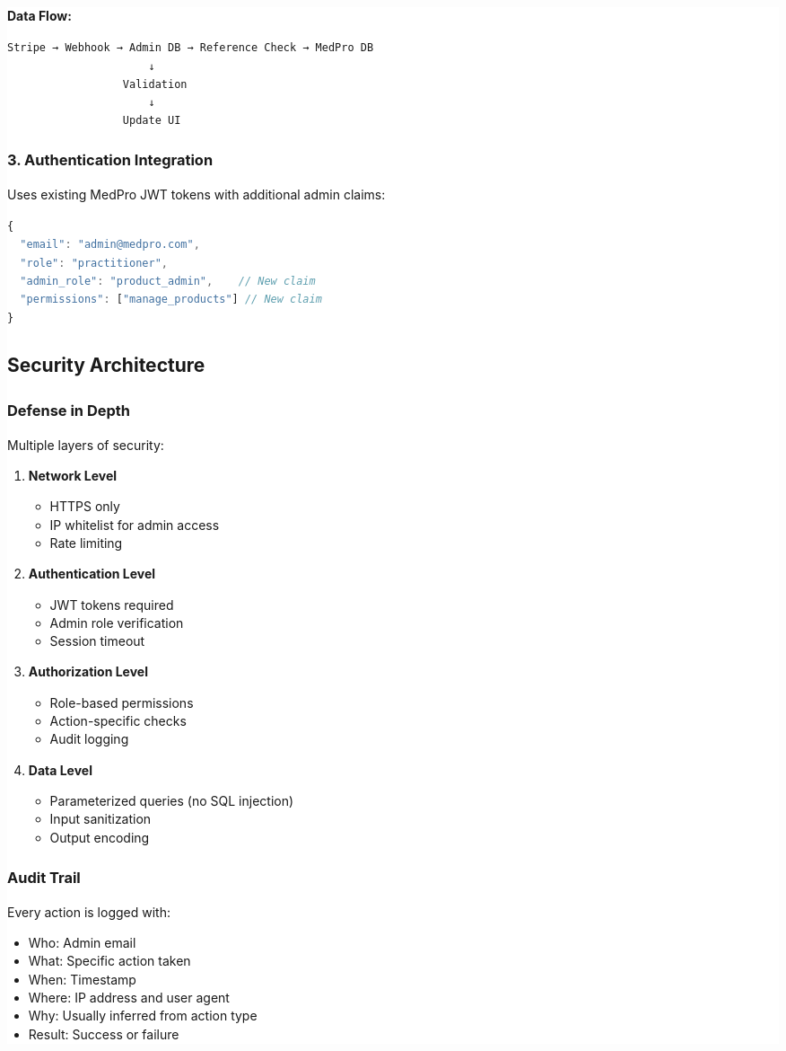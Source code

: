 **Data Flow:**
```
Stripe → Webhook → Admin DB → Reference Check → MedPro DB
                      ↓
                  Validation
                      ↓
                  Update UI
```

### 3. Authentication Integration

Uses existing MedPro JWT tokens with additional admin claims:

```javascript
{
  "email": "admin@medpro.com",
  "role": "practitioner",
  "admin_role": "product_admin",    // New claim
  "permissions": ["manage_products"] // New claim
}
```

## Security Architecture

### Defense in Depth

Multiple layers of security:

1. **Network Level**
   - HTTPS only
   - IP whitelist for admin access
   - Rate limiting

2. **Authentication Level**
   - JWT tokens required
   - Admin role verification
   - Session timeout

3. **Authorization Level**
   - Role-based permissions
   - Action-specific checks
   - Audit logging

4. **Data Level**
   - Parameterized queries (no SQL injection)
   - Input sanitization
   - Output encoding

### Audit Trail

Every action is logged with:
- Who: Admin email
- What: Specific action taken
- When: Timestamp
- Where: IP address and user agent
- Why: Usually inferred from action type
- Result: Success or failure

